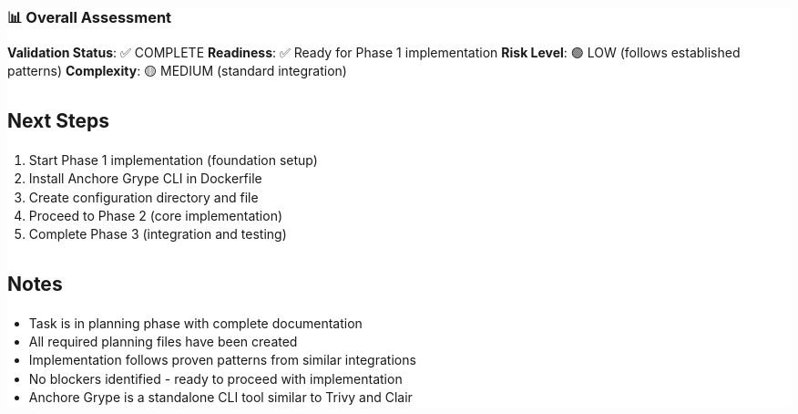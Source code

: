 ### 📊 Overall Assessment
**Validation Status**: ✅ COMPLETE
**Readiness**: ✅ Ready for Phase 1 implementation
**Risk Level**: 🟢 LOW (follows established patterns)
**Complexity**: 🟡 MEDIUM (standard integration)

## Next Steps
1. Start Phase 1 implementation (foundation setup)
2. Install Anchore Grype CLI in Dockerfile
3. Create configuration directory and file
4. Proceed to Phase 2 (core implementation)
5. Complete Phase 3 (integration and testing)

## Notes
- Task is in planning phase with complete documentation
- All required planning files have been created
- Implementation follows proven patterns from similar integrations
- No blockers identified - ready to proceed with implementation
- Anchore Grype is a standalone CLI tool similar to Trivy and Clair

